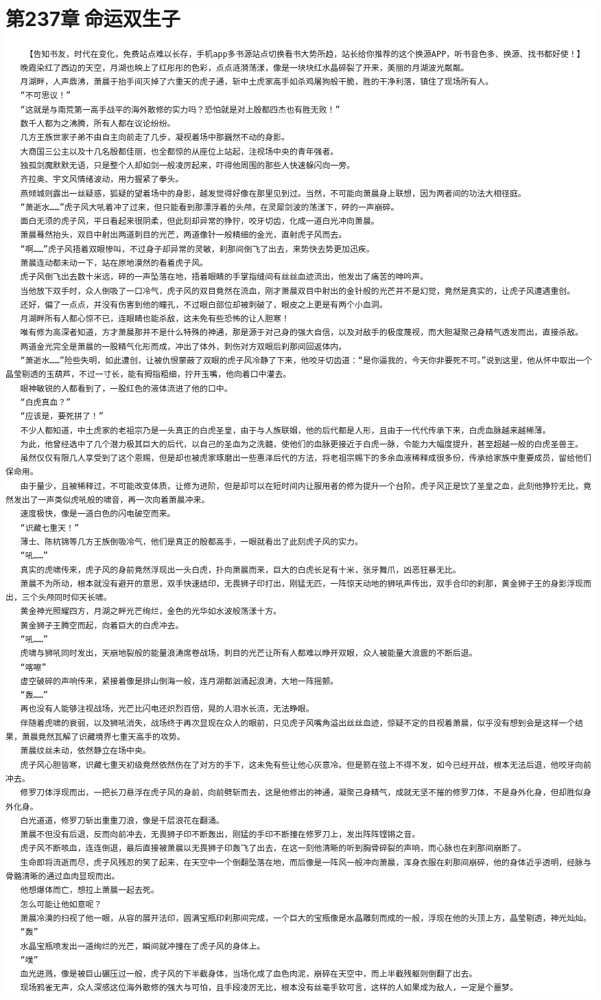 # 第237章 命运双生子
        【告知书友，时代在变化，免费站点难以长存，手机app多书源站点切换看书大势所趋，站长给你推荐的这个换源APP，听书音色多、换源、找书都好使！】
       晚霞染红了西边的天空，月湖也映上了红彤彤的色彩，点点涟漪荡漾，像是一块块红水晶碎裂了开来，美丽的月湖波光粼粼。
       月湖畔，人声鼎沸，萧晨于抬手间灭掉了六重天的虎子通，斩中土虎家高手如杀鸡屠狗般干脆，胜的干净利落，镇住了现场所有人。
       “不可思议！”
       “这就是与南荒第一高手战平的海外散修的实力吗？恐怕就是对上殷都四杰也有胜无败！”
       数千人都为之沸腾，所有人都在议论纷纷。
       几方王族世家子弟不由自主向前走了几步，凝视着场中那巍然不动的身影。
       大商国三公主以及十几名殷都佳丽，也全都惊的从座位上站起，注视场中央的青年强者。
       独孤剑魔默默无语，只是整个人却如剑一般凌厉起来，吓得他周围的那些人快速躲闪向一旁。
       齐拉奥、宇文风情绪波动，用力握紧了拳头。
       燕倾城则露出一丝疑惑，狐疑的望着场中的身影，越发觉得好像在那里见到过。当然，不可能向萧晨身上联想，因为两者间的功法大相径庭。
       “萧逝水……”虎子风大吼着冲了过来，但只能看到那漂浮着的头颅，在灵犀剑波的荡漾下，砰的一声崩碎。
       面白无须的虎子风，平日看起来很阴柔，但此刻却异常的狰狞，咬牙切齿，化成一道白光冲向萧晨。
       萧晨蓦然抬头，双目中射出两道刺目的光芒，两道像针一般精细的金光，直射虎子风而去。
       “啊……”虎子风捂着双眼惨叫，不过身子却异常的灵敏，刹那间倒飞了出去，来势快去势更加迅疾。
       萧晨连动都未动一下，站在原地漠然的看着虎子风。
       虎子风倒飞出去数十米远，砰的一声坠落在地，捂着眼睛的手掌指缝间有丝丝血迹流出，他发出了痛苦的呻吟声。
       当他放下双手时，众人倒吸了一口冷气，虎子风的双目竟然在流血，刚才萧晨双目中射出的金针般的光芒并不是幻觉，竟然是真实的，让虎子风遭遇重创。
       还好，偏了一点点，并没有伤害到他的瞳孔，不过眼白部位却被刺破了，眼皮之上更是有两个小血洞。
       月湖畔所有人都心惊不已，连眼睛也能杀敌，这未免有些恐怖的让人胆寒！
       唯有修为高深者知道，方才萧晨那并不是什么特殊的神通，那是源于对己身的强大自信，以及对敌手的极度蔑视，而大胆凝聚己身精气透发而出，直接杀敌。
       两道金光完全是萧晨的一股精气化形而成，冲出了体外，刺伤对方双眼后刹那间回返体内。
       “萧逝水……”险些失明，如此遭创，让被仇恨蒙蔽了双眼的虎子风冷静了下来，他咬牙切齿道：“是你逼我的，今天你非要死不可。”说到这里，他从怀中取出一个晶莹剔透的玉葫芦，不过一寸长，能有拇指粗细，拧开玉嘴，他向着口中灌去。
       眼神敏锐的人都看到了，一股红色的液体流进了他的口中。
       “白虎真血？”
       “应该是，要死拼了！”
       不少人都知道，中土虎家的老祖宗乃是一头真正的白虎圣皇，由于与人族联姻，他的后代都是人形，且由于一代代传承下来，白虎血脉越来越稀薄。
       为此，他曾经选中了几个潜力极其巨大的后代，以自己的圣血为之洗髓，使他们的血脉更接近于白虎一脉，令能力大幅度提升，甚至超越一般的白虎圣兽王。
       虽然仅仅有限几人享受到了这个恩赐，但是却也被虎家琢磨出一些惠泽后代的方法，将老祖宗赐下的多余血液稀释成很多份，传承给家族中重要成员，留给他们保命用。
       由于量少，且被稀释过，不可能改变体质，让修为进阶，但是却可以在短时间内让服用者的修为提升一个台阶。虎子风正是饮了圣皇之血，此刻他狰狞无比，竟然发出了一声类似虎吼般的啸音，再一次向着萧晨冲来。
       速度极快，像是一道白色的闪电破空而来。
       “识藏七重天！”
       薄士、陈杭锦等几方王族倒吸冷气，他们是真正的殷都高手，一眼就看出了此刻虎子风的实力。
       “吼……”
       真实的虎啸传来，虎子风的身前竟然浮现出一头白虎，扑向萧晨而来，巨大的白虎长足有十米，张牙舞爪，凶恶狂暴无比。
       萧晨不为所动，根本就没有避开的意思，双手快速结印，无畏狮子印打出，刚猛无匹，一阵惊天动地的狮吼声传出，双手合印的刹那，黄金狮子王的身影浮现而出，三个头颅同时仰天长啸。
       黄金神光照耀四方，月湖之畔光芒绚烂，金色的光华如水波般荡漾十方。
       黄金狮子王腾空而起，向着巨大的白虎冲去。
       “吼……”
       虎啸与狮吼同时发出，天崩地裂般的能量浪涛席卷战场，刺目的光芒让所有人都难以睁开双眼，众人被能量大浪震的不断后退。
       “喀嚓”
       虚空破碎的声响传来，紧接着像是排山倒海一般，连月湖都汹涌起浪涛，大地一阵摇颤。
       “轰……”
       再也没有人能够注视战场，光芒比闪电还炽烈百倍，晃的人泪水长流，无法睁眼。
       伴随着虎啸的衰弱，以及狮吼消失，战场终于再次显现在众人的眼前，只见虎子风嘴角溢出丝丝血迹，惊疑不定的目视着萧晨，似乎没有想到会是这样一个结果，萧晨竟然瓦解了识藏境界七重天高手的攻势。
       萧晨纹丝未动，依然静立在场中央。
       虎子风心胆皆寒，识藏七重天初级竟然依然伤在了对方的手下，这未免有些让他心灰意冷。但是箭在弦上不得不发，如今已经开战，根本无法后退，他咬牙向前冲去。
       修罗刀体浮现而出，一把长刀悬浮在虎子风的身前，向前劈斩而去，这是他修出的神通，凝聚己身精气，成就无坚不摧的修罗刀体，不是身外化身，但却胜似身外化身。
       白光道道，修罗刀斩出重重刀浪，像是千层浪花在翻涌。
       萧晨不但没有后退，反而向前冲去，无畏狮子印不断轰出，刚猛的手印不断撞在修罗刀上，发出阵阵铿锵之音。
       虎子风不断咳血，连连倒退，最后直接被萧晨以无畏狮子印轰飞了出去，在这一刻他清晰的听到胸骨碎裂的声响，而心脉也在刹那间崩断了。
       生命即将流逝而尽，虎子风残忍的笑了起来，在天空中一个倒翻坠落在地，而后像是一阵风一般冲向萧晨，浑身衣服在刹那间崩碎，他的身体近乎透明，经脉与骨骼清晰的通过血肉显现而出。
       他想爆体而亡，想拉上萧晨一起去死。
       怎么可能让他如意呢？
       萧晨冷漠的扫视了他一眼，从容的展开法印，圆满宝瓶印刹那间完成，一个巨大的宝瓶像是水晶雕刻而成的一般，浮现在他的头顶上方，晶莹剔透，神光灿灿。
       “轰”
       水晶宝瓶喷发出一道绚烂的光芒，瞬间就冲撞在了虎子风的身体上。
       “噗”
       血光迸溅，像是被巨山碾压过一般，虎子风的下半截身体，当场化成了血色肉泥，崩碎在天空中，而上半截残躯则倒翻了出去。
       现场鸦雀无声，众人深感这位海外散修的强大与可怕，且手段凌厉无比，根本没有丝毫手软可言，这样的人如果成为敌人，一定是个噩梦。